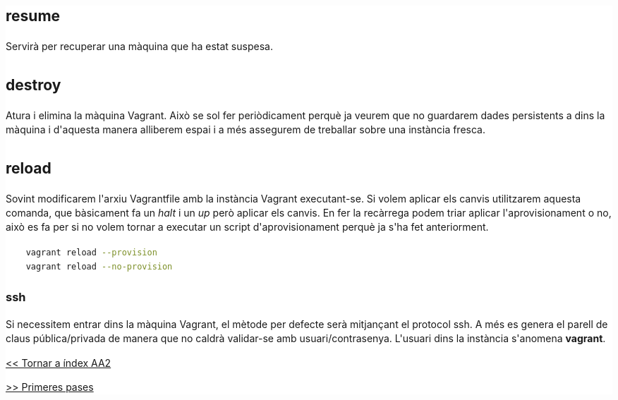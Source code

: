 ## resume

Servirà per recuperar una màquina que ha estat suspesa.

## destroy

Atura i elimina la màquina Vagrant. Això se sol fer periòdicament perquè ja veurem que no guardarem dades persistents a dins la màquina i d'aquesta manera alliberem espai i a més assegurem de treballar sobre una instància fresca.

## reload

Sovint modificarem l'arxiu Vagrantfile amb la instància Vagrant executant-se. Si volem aplicar els canvis utilitzarem aquesta comanda, que bàsicament fa un *halt* i un *up* però aplicar els canvis. En fer la recàrrega podem triar aplicar l'aprovisionament o no, això es fa per si no volem tornar a executar un script d'aprovisionament perquè ja s'ha fet anteriorment. 

```bash
    vagrant reload --provision
    vagrant reload --no-provision
```

### ssh

Si necessitem entrar dins la màquina Vagrant, el mètode per defecte serà mitjançant el protocol ssh. A més es genera el parell de claus pública/privada de manera que no caldrà validar-se amb usuari/contrasenya. L'usuari dins la instància s'anomena **vagrant**.

[<< Tornar a índex AA2](../README.md)

[>> Primeres pases](../T3)